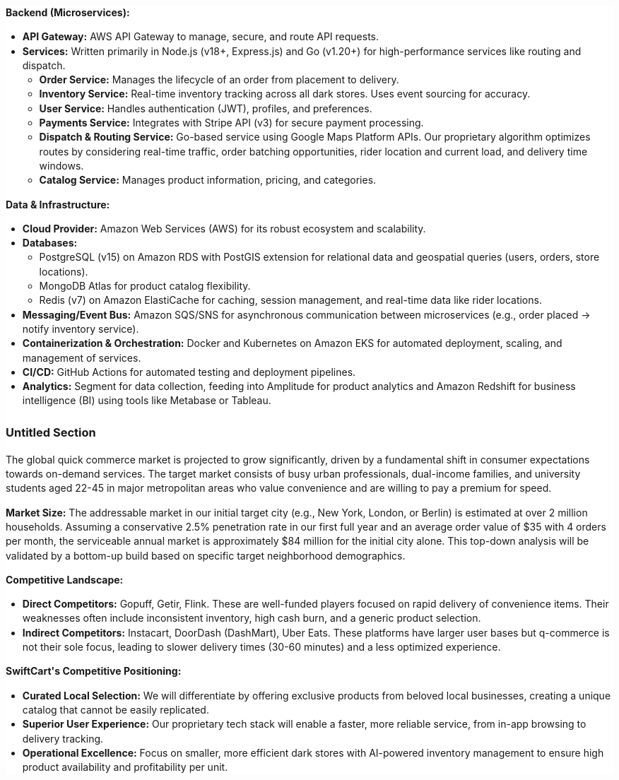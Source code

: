 **Backend (Microservices):**
*   **API Gateway:** AWS API Gateway to manage, secure, and route API requests.
*   **Services:** Written primarily in Node.js (v18+, Express.js) and Go (v1.20+) for high-performance services like routing and dispatch.
    *   **Order Service:** Manages the lifecycle of an order from placement to delivery.
    *   **Inventory Service:** Real-time inventory tracking across all dark stores. Uses event sourcing for accuracy.
    *   **User Service:** Handles authentication (JWT), profiles, and preferences.
    *   **Payments Service:** Integrates with Stripe API (v3) for secure payment processing.
    *   **Dispatch & Routing Service:** Go-based service using Google Maps Platform APIs. Our proprietary algorithm optimizes routes by considering real-time traffic, order batching opportunities, rider location and current load, and delivery time windows.
    *   **Catalog Service:** Manages product information, pricing, and categories.

**Data & Infrastructure:**
*   **Cloud Provider:** Amazon Web Services (AWS) for its robust ecosystem and scalability.
*   **Databases:**
    *   PostgreSQL (v15) on Amazon RDS with PostGIS extension for relational data and geospatial queries (users, orders, store locations).
    *   MongoDB Atlas for product catalog flexibility.
    *   Redis (v7) on Amazon ElastiCache for caching, session management, and real-time data like rider locations.
*   **Messaging/Event Bus:** Amazon SQS/SNS for asynchronous communication between microservices (e.g., order placed -> notify inventory service).
*   **Containerization & Orchestration:** Docker and Kubernetes on Amazon EKS for automated deployment, scaling, and management of services.
*   **CI/CD:** GitHub Actions for automated testing and deployment pipelines.
*   **Analytics:** Segment for data collection, feeding into Amplitude for product analytics and Amazon Redshift for business intelligence (BI) using tools like Metabase or Tableau.

### Untitled Section

The global quick commerce market is projected to grow significantly, driven by a fundamental shift in consumer expectations towards on-demand services. The target market consists of busy urban professionals, dual-income families, and university students aged 22-45 in major metropolitan areas who value convenience and are willing to pay a premium for speed.

**Market Size:** The addressable market in our initial target city (e.g., New York, London, or Berlin) is estimated at over 2 million households. Assuming a conservative 2.5% penetration rate in our first full year and an average order value of $35 with 4 orders per month, the serviceable annual market is approximately $84 million for the initial city alone. This top-down analysis will be validated by a bottom-up build based on specific target neighborhood demographics.

**Competitive Landscape:**
*   **Direct Competitors:** Gopuff, Getir, Flink. These are well-funded players focused on rapid delivery of convenience items. Their weaknesses often include inconsistent inventory, high cash burn, and a generic product selection.
*   **Indirect Competitors:** Instacart, DoorDash (DashMart), Uber Eats. These platforms have larger user bases but q-commerce is not their sole focus, leading to slower delivery times (30-60 minutes) and a less optimized experience.

**SwiftCart's Competitive Positioning:**
*   **Curated Local Selection:** We will differentiate by offering exclusive products from beloved local businesses, creating a unique catalog that cannot be easily replicated.
*   **Superior User Experience:** Our proprietary tech stack will enable a faster, more reliable service, from in-app browsing to delivery tracking.
*   **Operational Excellence:** Focus on smaller, more efficient dark stores with AI-powered inventory management to ensure high product availability and profitability per unit.
